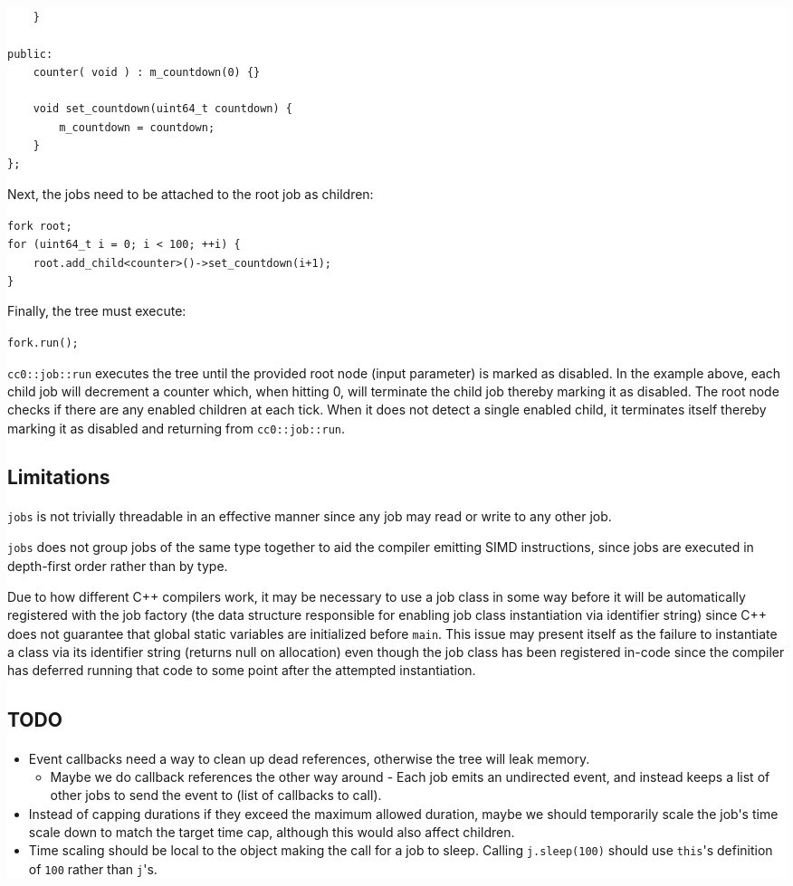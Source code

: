 ```
	}

public:
	counter( void ) : m_countdown(0) {}

	void set_countdown(uint64_t countdown) {
		m_countdown = countdown;
	}
};
```

Next, the jobs need to be attached to the root job as children:
```
fork root;
for (uint64_t i = 0; i < 100; ++i) {
	root.add_child<counter>()->set_countdown(i+1);
}
```

Finally, the tree must execute:
```
fork.run();
```

`cc0::job::run` executes the tree until the provided root node (input parameter) is marked as disabled. In the example above, each child job will decrement a counter which, when hitting 0, will terminate the child job thereby marking it as disabled. The root node checks if there are any enabled children at each tick. When it does not detect a single enabled child, it terminates itself thereby marking it as disabled and returning from `cc0::job::run`.

## Limitations
`jobs` is not trivially threadable in an effective manner since any job may read or write to any other job.

`jobs` does not group jobs of the same type together to aid the compiler emitting SIMD instructions, since jobs are executed in depth-first order rather than by type.

Due to how different C++ compilers work, it may be necessary to use a job class in some way before it will be automatically registered with the job factory (the data structure responsible for enabling job class instantiation via identifier string) since C++ does not guarantee that global static variables are initialized before `main`. This issue may present itself as the failure to instantiate a class via its identifier string (returns null on allocation) even though the job class has been registered in-code since the compiler has deferred running that code to some point after the attempted instantiation.

## TODO
* Event callbacks need a way to clean up dead references, otherwise the tree will leak memory.
	- Maybe we do callback references the other way around - Each job emits an undirected event, and instead keeps a list of other jobs to send the event to (list of callbacks to call).
* Instead of capping durations if they exceed the maximum allowed duration, maybe we should temporarily scale the job's time scale down to match the target time cap, although this would also affect children.
* Time scaling should be local to the object making the call for a job to sleep. Calling `j.sleep(100)` should use `this`'s definition of `100` rather than `j`'s.
